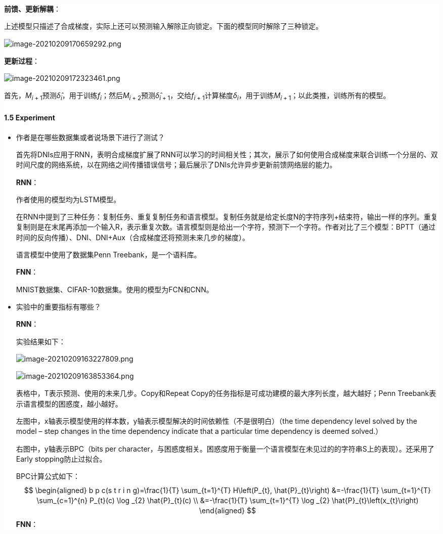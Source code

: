   **前馈、更新解耦**：

  上述模型只描述了合成梯度，实际上还可以预测输入解除正向锁定。下面的模型同时解除了三种锁定。

  ![image-20210209170659292.png](https://upload-images.jianshu.io/upload_images/16793245-c3f1824d24c8f7da.png?imageMogr2/auto-orient/strip%7CimageView2/2/w/1240)

  **更新过程**：

  ![image-20210209172323461.png](https://upload-images.jianshu.io/upload_images/16793245-59a3c5bd1021bda0.png?imageMogr2/auto-orient/strip%7CimageView2/2/w/1240)

  首先，$M_{i+1}$预测$\hat\delta_i$，用于训练$f_i$；然后$M_{i+2}$预测$\hat\delta_{i+1}$，交给$f_{i+1}$计算梯度$\delta_i$，用于训练$M_{i+1}$；以此类推，训练所有的模型。

#### 1.5 Experiment

- 作者是在哪些数据集或者说场景下进行了测试？

  首先将DNIs应用于RNN，表明合成梯度扩展了RNN可以学习的时间相关性；其次，展示了如何使用合成梯度来联合训练一个分层的、双时间尺度的网络系统，以在网络之间传播错误信号；最后展示了DNIs允许异步更新前馈网络层的能力。

  **RNN**：

  作者使用的模型均为LSTM模型。

  在RNN中提到了三种任务：复制任务、重复复制任务和语言模型。复制任务就是给定长度N的字符序列+结束符，输出一样的序列。重复复制则是在末尾再添加一个输入R，表示重复次数。语言模型则是给出一个字符，预测下一个字符。作者对比了三个模型：BPTT（通过时间的反向传播）、DNI、DNI+Aux（合成梯度还将预测未来几步的梯度）。

  语言模型中使用了数据集Penn Treebank，是一个语料库。

  **FNN**：

  MNIST数据集、CIFAR-10数据集。使用的模型为FCN和CNN。

- 实验中的重要指标有哪些？

  **RNN**：

  实验结果如下：

  ![image-20210209163227809.png](https://upload-images.jianshu.io/upload_images/16793245-0407cb8c46c7c47b.png?imageMogr2/auto-orient/strip%7CimageView2/2/w/1240)

  ![image-20210209163853364.png](https://upload-images.jianshu.io/upload_images/16793245-9a39497578768b24.png?imageMogr2/auto-orient/strip%7CimageView2/2/w/1240)

  表格中，T表示预测、使用的未来几步。Copy和Repeat Copy的任务指标是可成功建模的最大序列长度，越大越好；Penn Treebank表示语言模型的困惑度，越小越好。

  左图中，x轴表示模型使用的样本数，y轴表示模型解决的时间依赖性（不是很明白）（the time dependency level solved by the model – step changes in the time dependency indicate that a particular time dependency is deemed solved.）

  右图中，y轴表示BPC（bits per character，与困惑度相关。困惑度用于衡量一个语言模型在未见过的的字符串S上的表现）。还采用了Early stopping防止过拟合。

  BPC计算公式如下：
  $$
  \begin{aligned}
  b p c(s t r i n g)=\frac{1}{T} \sum_{t=1}^{T} H\left(P_{t}, \hat{P}_{t}\right) &=-\frac{1}{T} \sum_{t=1}^{T} \sum_{c=1}^{n} P_{t}(c) \log _{2} \hat{P}_{t}(c) \\
  &=-\frac{1}{T} \sum_{t=1}^{T} \log _{2} \hat{P}_{t}\left(x_{t}\right)
  \end{aligned}
  $$
  **FNN**：
